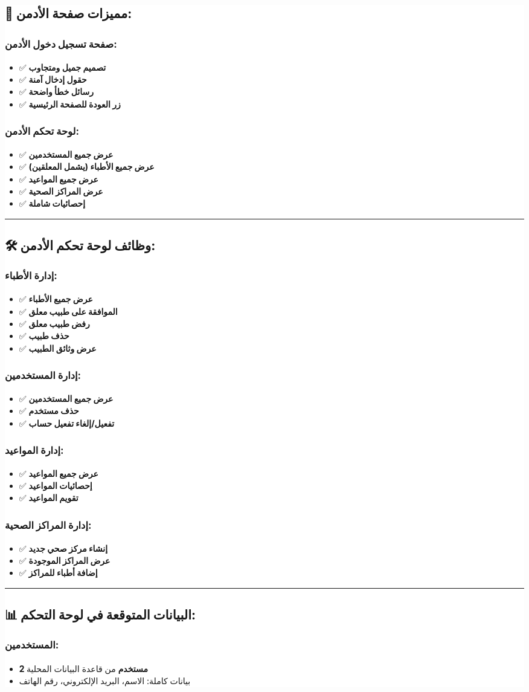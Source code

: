 
## 🎨 **مميزات صفحة الأدمن:**

### **صفحة تسجيل دخول الأدمن:**
- ✅ **تصميم جميل ومتجاوب**
- ✅ **حقول إدخال آمنة**
- ✅ **رسائل خطأ واضحة**
- ✅ **زر العودة للصفحة الرئيسية**

### **لوحة تحكم الأدمن:**
- ✅ **عرض جميع المستخدمين**
- ✅ **عرض جميع الأطباء (يشمل المعلقين)**
- ✅ **عرض جميع المواعيد**
- ✅ **عرض المراكز الصحية**
- ✅ **إحصائيات شاملة**

---

## 🛠️ **وظائف لوحة تحكم الأدمن:**

### **إدارة الأطباء:**
- ✅ **عرض جميع الأطباء**
- ✅ **الموافقة على طبيب معلق**
- ✅ **رفض طبيب معلق**
- ✅ **حذف طبيب**
- ✅ **عرض وثائق الطبيب**

### **إدارة المستخدمين:**
- ✅ **عرض جميع المستخدمين**
- ✅ **حذف مستخدم**
- ✅ **تفعيل/إلغاء تفعيل حساب**

### **إدارة المواعيد:**
- ✅ **عرض جميع المواعيد**
- ✅ **إحصائيات المواعيد**
- ✅ **تقويم المواعيد**

### **إدارة المراكز الصحية:**
- ✅ **إنشاء مركز صحي جديد**
- ✅ **عرض المراكز الموجودة**
- ✅ **إضافة أطباء للمراكز**

---

## 📊 **البيانات المتوقعة في لوحة التحكم:**

### **المستخدمين:**
- **2 مستخدم** من قاعدة البيانات المحلية
- بيانات كاملة: الاسم، البريد الإلكتروني، رقم الهاتف
